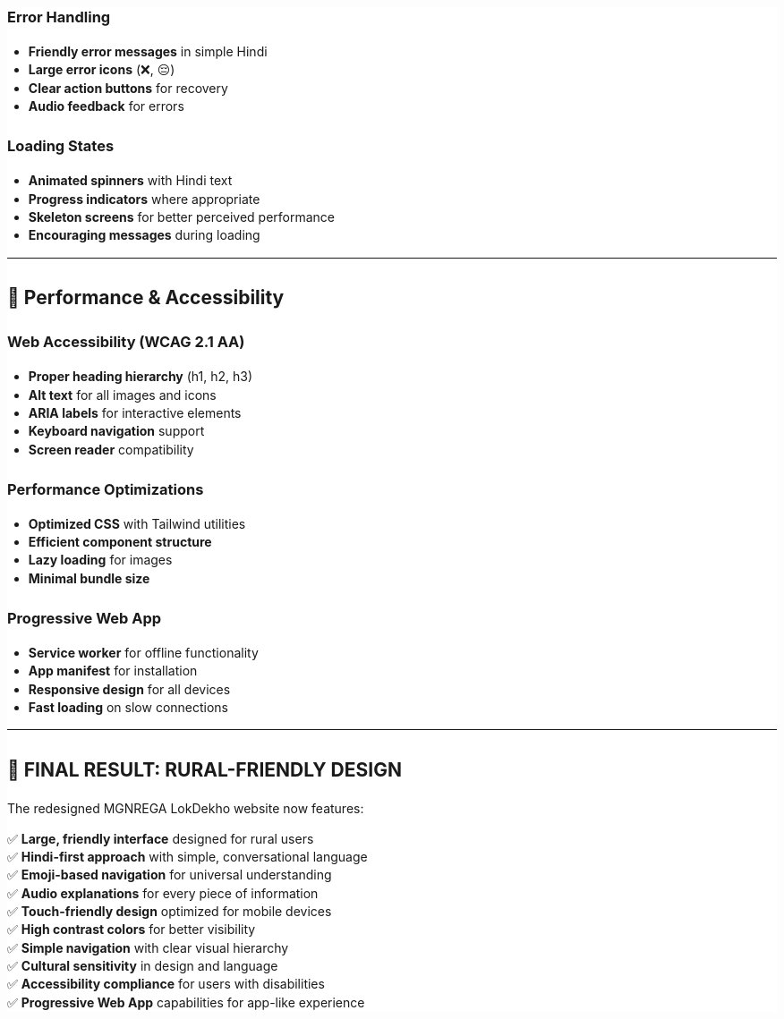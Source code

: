 ### **Error Handling**
- **Friendly error messages** in simple Hindi
- **Large error icons** (❌, 😔)
- **Clear action buttons** for recovery
- **Audio feedback** for errors

### **Loading States**
- **Animated spinners** with Hindi text
- **Progress indicators** where appropriate
- **Skeleton screens** for better perceived performance
- **Encouraging messages** during loading

---

## 🚀 **Performance & Accessibility**

### **Web Accessibility (WCAG 2.1 AA)**
- **Proper heading hierarchy** (h1, h2, h3)
- **Alt text** for all images and icons
- **ARIA labels** for interactive elements
- **Keyboard navigation** support
- **Screen reader** compatibility

### **Performance Optimizations**
- **Optimized CSS** with Tailwind utilities
- **Efficient component structure**
- **Lazy loading** for images
- **Minimal bundle size**

### **Progressive Web App**
- **Service worker** for offline functionality
- **App manifest** for installation
- **Responsive design** for all devices
- **Fast loading** on slow connections

---

## 🎉 **FINAL RESULT: RURAL-FRIENDLY DESIGN**

The redesigned MGNREGA LokDekho website now features:

✅ **Large, friendly interface** designed for rural users  
✅ **Hindi-first approach** with simple, conversational language  
✅ **Emoji-based navigation** for universal understanding  
✅ **Audio explanations** for every piece of information  
✅ **Touch-friendly design** optimized for mobile devices  
✅ **High contrast colors** for better visibility  
✅ **Simple navigation** with clear visual hierarchy  
✅ **Cultural sensitivity** in design and language  
✅ **Accessibility compliance** for users with disabilities  
✅ **Progressive Web App** capabilities for app-like experience  
